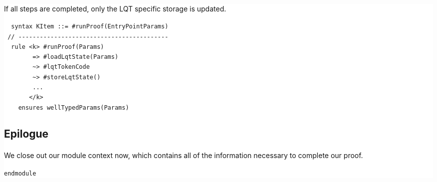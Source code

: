 If all steps are completed, only the LQT specific storage is updated.

```k
  syntax KItem ::= #runProof(EntryPointParams)
 // ------------------------------------------
  rule <k> #runProof(Params)
        => #loadLqtState(Params)
        ~> #lqtTokenCode
        ~> #storeLqtState()
        ...
       </k>
    ensures wellTypedParams(Params)
```

## Epilogue

We close out our module context now, which contains all of the information necessary to complete our proof.

```k
endmodule
```
